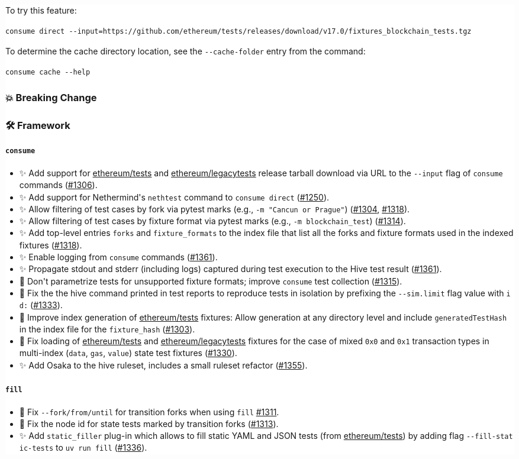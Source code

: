 To try this feature:

```shell
consume direct --input=https://github.com/ethereum/tests/releases/download/v17.0/fixtures_blockchain_tests.tgz
```

To determine the cache directory location, see the `--cache-folder` entry from the command:

```shell
consume cache --help
```

### 💥 Breaking Change

### 🛠️ Framework

#### `consume`

- ✨ Add support for [ethereum/tests](https://github.com/ethereum/tests) and [ethereum/legacytests](https://github.com/ethereum/legacytests) release tarball download via URL to the `--input` flag of `consume` commands ([#1306](https://github.com/ethereum/execution-spec-tests/pull/1306)).
- ✨ Add support for Nethermind's `nethtest` command to `consume direct` ([#1250](https://github.com/ethereum/execution-spec-tests/pull/1250)).
- ✨ Allow filtering of test cases by fork via pytest marks (e.g., `-m "Cancun or Prague"`) ([#1304](https://github.com/ethereum/execution-spec-tests/pull/1304), [#1318](https://github.com/ethereum/execution-spec-tests/pull/1318)).
- ✨ Allow filtering of test cases by fixture format via pytest marks (e.g., `-m blockchain_test`) ([#1314](https://github.com/ethereum/execution-spec-tests/pull/1314)).
- ✨ Add top-level entries `forks` and `fixture_formats` to the index file that list all the forks and fixture formats used in the indexed fixtures ([#1318](https://github.com/ethereum/execution-spec-tests/pull/1318)).
- ✨ Enable logging from `consume` commands ([#1361](https://github.com/ethereum/execution-spec-tests/pull/1361)).
- ✨ Propagate stdout and stderr (including logs) captured during test execution to the Hive test result ([#1361](https://github.com/ethereum/execution-spec-tests/pull/1361)).
- 🐞 Don't parametrize tests for unsupported fixture formats; improve `consume` test collection ([#1315](https://github.com/ethereum/execution-spec-tests/pull/1315)).
- 🐞 Fix the the hive command printed in test reports to reproduce tests in isolation by prefixing the `--sim.limit` flag value with `id:` ([#1333](https://github.com/ethereum/execution-spec-tests/pull/1333)).
- 🐞 Improve index generation of [ethereum/tests](https://github.com/ethereum/tests) fixtures: Allow generation at any directory level and include `generatedTestHash` in the index file for the `fixture_hash` ([#1303](https://github.com/ethereum/execution-spec-tests/pull/1303)).
- 🐞 Fix loading of [ethereum/tests](https://github.com/ethereum/tests) and [ethereum/legacytests](https://github.com/ethereum/legacytests) fixtures for the case of mixed `0x0` and `0x1` transaction types in multi-index (`data`, `gas`, `value`) state test fixtures ([#1330](https://github.com/ethereum/execution-spec-tests/pull/1330)).
- ✨ Add Osaka to the hive ruleset, includes a small ruleset refactor ([#1355](https://github.com/ethereum/execution-spec-tests/pull/1355)).

#### `fill`

- 🐞 Fix `--fork/from/until` for transition forks when using `fill` [#1311](https://github.com/ethereum/execution-spec-tests/pull/1311).
- 🐞 Fix the node id for state tests marked by transition forks ([#1313](https://github.com/ethereum/execution-spec-tests/pull/1313)).
- ✨ Add `static_filler` plug-in which allows to fill static YAML and JSON tests (from [ethereum/tests](https://github.com/ethereum/tests)) by adding flag `--fill-static-tests` to `uv run fill` ([#1336](https://github.com/ethereum/execution-spec-tests/pull/1336)).
